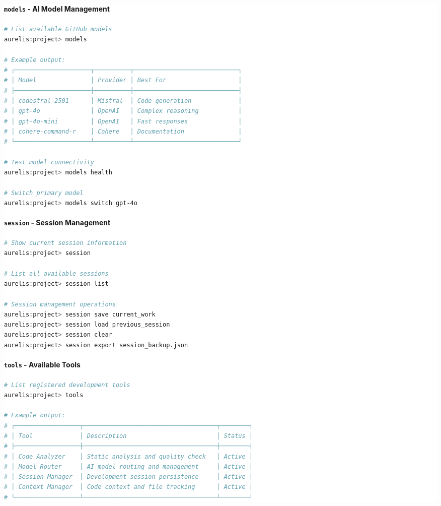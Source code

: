 #### `models` - AI Model Management
```bash
# List available GitHub models
aurelis:project> models

# Example output:
# ┌─────────────────────┬──────────┬─────────────────────────────┐
# │ Model               │ Provider │ Best For                    │
# ├─────────────────────┼──────────┼─────────────────────────────┤
# │ codestral-2501      │ Mistral  │ Code generation             │
# │ gpt-4o              │ OpenAI   │ Complex reasoning           │
# │ gpt-4o-mini         │ OpenAI   │ Fast responses              │
# │ cohere-command-r    │ Cohere   │ Documentation               │
# └─────────────────────┴──────────┴─────────────────────────────┘

# Test model connectivity
aurelis:project> models health

# Switch primary model
aurelis:project> models switch gpt-4o
```

#### `session` - Session Management
```bash
# Show current session information
aurelis:project> session

# List all available sessions
aurelis:project> session list

# Session management operations
aurelis:project> session save current_work
aurelis:project> session load previous_session
aurelis:project> session clear
aurelis:project> session export session_backup.json
```

#### `tools` - Available Tools
```bash
# List registered development tools
aurelis:project> tools

# Example output:
# ┌──────────────────┬─────────────────────────────────────┬────────┐
# │ Tool             │ Description                         │ Status │
# ├──────────────────┼─────────────────────────────────────┼────────┤
# │ Code Analyzer    │ Static analysis and quality check   │ Active │
# │ Model Router     │ AI model routing and management     │ Active │
# │ Session Manager  │ Development session persistence     │ Active │
# │ Context Manager  │ Code context and file tracking      │ Active │
# └──────────────────┴─────────────────────────────────────┴────────┘
```
